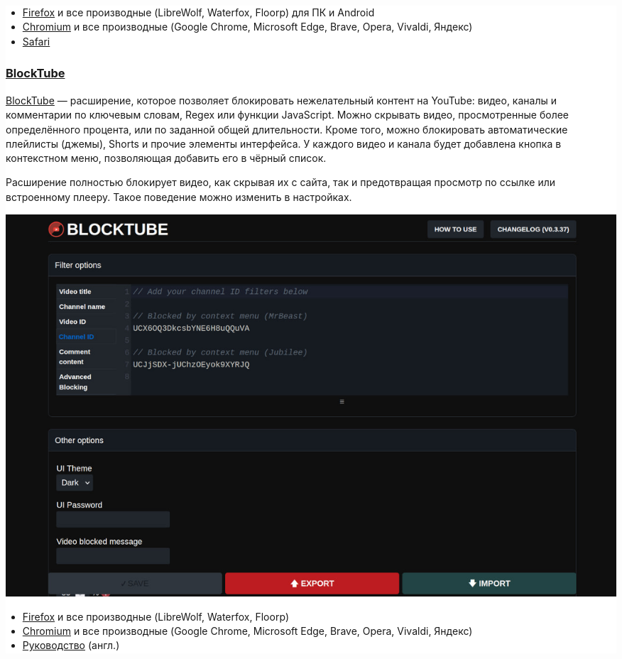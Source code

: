 - [Firefox](https://addons.mozilla.org/firefox/addon/dearrow) и все производные
(LibreWolf, Waterfox, Floorp) для ПК и Android
- [Chromium](https://chrome.google.com/webstore/detail/dearrow-better-titles-and/enamippconapkdmgfgjchkhakpfinmaj)
и все производные (Google Chrome, Microsoft Edge, Brave, Opera, Vivaldi, Яндекс)
- [Safari](https://apps.apple.com/app/dearrow-for-youtube/id6451469297)

### [BlockTube](#blocktube)

[BlockTube](https://github.com/amitbl/blocktube) — расширение, которое позволяет
блокировать нежелательный контент на YouTube: видео, каналы и комментарии по
ключевым словам, Regex или функции JavaScript. Можно скрывать видео,
просмотренные более определённого процента, или по заданной общей длительности.
Кроме того, можно блокировать автоматические плейлисты (джемы), Shorts и прочие
элементы интерфейса. У каждого видео и канала будет добавлена кнопка в
контекстном меню, позволяющая добавить его в чёрный список.

Расширение полностью блокирует видео, как скрывая их с сайта, так и предотвращая
просмотр по ссылке или встроенному плееру. Такое поведение можно изменить в
настройках.

![Демонстрация экрана настроек BlockTube](/media/youtube_blocktube.jpg)

- [Firefox](https://addons.mozilla.org/firefox/addon/blocktube) и все
производные (LibreWolf, Waterfox, Floorp)
- [Chromium](https://chrome.google.com/webstore/detail/blocktube/bbeaicapbccfllodepmimpkgecanonai)
и все производные (Google Chrome, Microsoft Edge, Brave, Opera, Vivaldi, Яндекс)
- [Руководство](https://github.com/amitbl/blocktube/wiki) (англ.)
